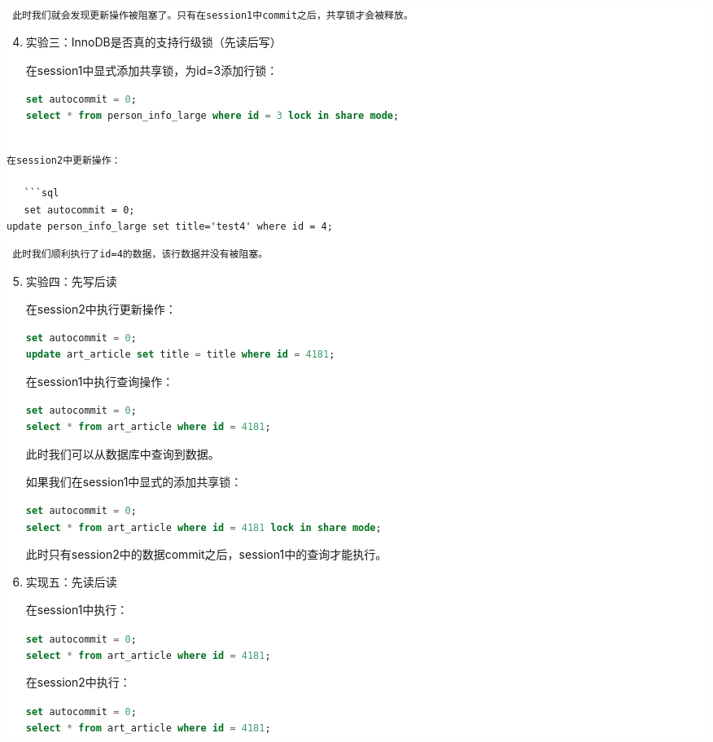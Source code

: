      此时我们就会发现更新操作被阻塞了。只有在session1中commit之后，共享锁才会被释放。
  
  4. 实验三：InnoDB是否真的支持行级锁（先读后写）
  
     在session1中显式添加共享锁，为id=3添加行锁：
  
     ```sql
     set autocommit = 0;
     select * from person_info_large where id = 3 lock in share mode;
     ```
  ```
     
  在session2中更新操作：
     
     ```sql
     set autocommit = 0;
  update person_info_large set title='test4' where id = 4;
  ```
  
     此时我们顺利执行了id=4的数据，该行数据并没有被阻塞。
  
  5. 实验四：先写后读
  
     在session2中执行更新操作：
  
     ```sql
     set autocommit = 0;
     update art_article set title = title where id = 4181;
     ```
  
     在session1中执行查询操作：
  
     ```sql
     set autocommit = 0;
     select * from art_article where id = 4181;
     ```
  
     此时我们可以从数据库中查询到数据。
  
     如果我们在session1中显式的添加共享锁：
  
     ```sql
     set autocommit = 0;
     select * from art_article where id = 4181 lock in share mode;
     ```
  
     此时只有session2中的数据commit之后，session1中的查询才能执行。
  
  6. 实现五：先读后读
  
     在session1中执行：
  
     ```sql
     set autocommit = 0;
     select * from art_article where id = 4181;
     ```
  
     在session2中执行：
  
     ```sql
     set autocommit = 0;
     select * from art_article where id = 4181;
     ```
  